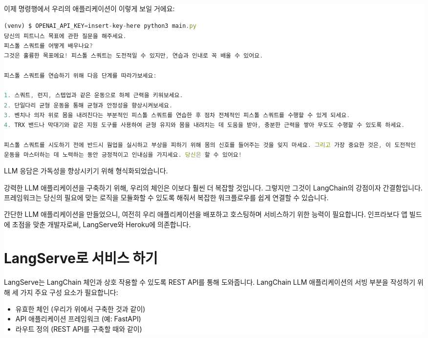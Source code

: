 이제 명령행에서 우리의 애플리케이션이 이렇게 보일 거에요:

```js
(venv) $ OPENAI_API_KEY=insert-key-here python3 main.py 
당신의 피트니스 목표에 관한 질문을 해주세요.
피스톨 스쿼트를 어떻게 배우나요?
그것은 훌륭한 목표에요! 피스톨 스쿼트는 도전적일 수 있지만, 연습과 인내로 꼭 배울 수 있어요.

피스톨 스쿼트를 연습하기 위해 다음 단계를 따라가보세요:

1. 스쿼트, 런지, 스텝업과 같은 운동으로 하체 근력을 키워보세요.
2. 단일다리 균형 운동을 통해 균형과 안정성을 향상시켜보세요.
3. 벤치나 의자 위로 몸을 내려친다는 부분적인 피스톨 스쿼트를 연습한 후 점차 전체적인 피스톨 스쿼트를 수행할 수 있게 되세요.
4. TRX 밴드나 막대기와 같은 지원 도구를 사용하여 균형 유지와 몸을 내려치는 데 도움을 받아, 충분한 근력을 쌓아 무도도 수행할 수 있도록 하세요.

피스톨 스쿼트를 시도하기 전에 반드시 웜업을 실시하고 부상을 피하기 위해 몸의 신호를 들어주는 것을 잊지 마세요. 그리고 가장 중요한 것은, 이 도전적인 운동을 마스터하는 데 노력하는 동안 긍정적이고 인내심을 가지세요. 당신은 할 수 있어요!
```


<ins class="adsbygoogle"
     style="display:block"
     data-ad-client="ca-pub-4877378276818686"
     data-ad-slot="1549334788"
     data-ad-format="auto"
     data-full-width-responsive="true"></ins>
<script>
(adsbygoogle = window.adsbygoogle || []).push({});
</script>

LLM 응담은 가독성을 향상시키기 위해 형식화되었습니다.

강력한 LLM 애플리케이션을 구축하기 위해, 우리의 체인은 이보다 훨씬 더 복잡할 것입니다. 그렇지만 그것이 LangChain의 강점이자 간결함입니다. 프레임워크는 당신의 필요에 맞는 로직을 모듈화할 수 있도록 해줘서 복잡한 워크플로우를 쉽게 연결할 수 있습니다.

간단한 LLM 애플리케이션을 만들었으니, 여전히 우리 애플리케이션을 배포하고 호스팅하며 서비스하기 위한 능력이 필요합니다. 인프라보다 앱 빌드에 초점을 맞춘 개발자로써, LangServe와 Heroku에 의존합니다.

# LangServe로 서비스 하기


<ins class="adsbygoogle"
     style="display:block"
     data-ad-client="ca-pub-4877378276818686"
     data-ad-slot="1549334788"
     data-ad-format="auto"
     data-full-width-responsive="true"></ins>
<script>
(adsbygoogle = window.adsbygoogle || []).push({});
</script>

LangServe는 LangChain 체인과 상호 작용할 수 있도록 REST API를 통해 도와줍니다. LangChain LLM 애플리케이션의 서빙 부분을 작성하기 위해 세 가지 주요 구성 요소가 필요합니다:

- 유효한 체인 (우리가 위에서 구축한 것과 같이)
- API 애플리케이션 프레임워크 (예: FastAPI)
- 라우트 정의 (REST API를 구축할 때와 같이)
